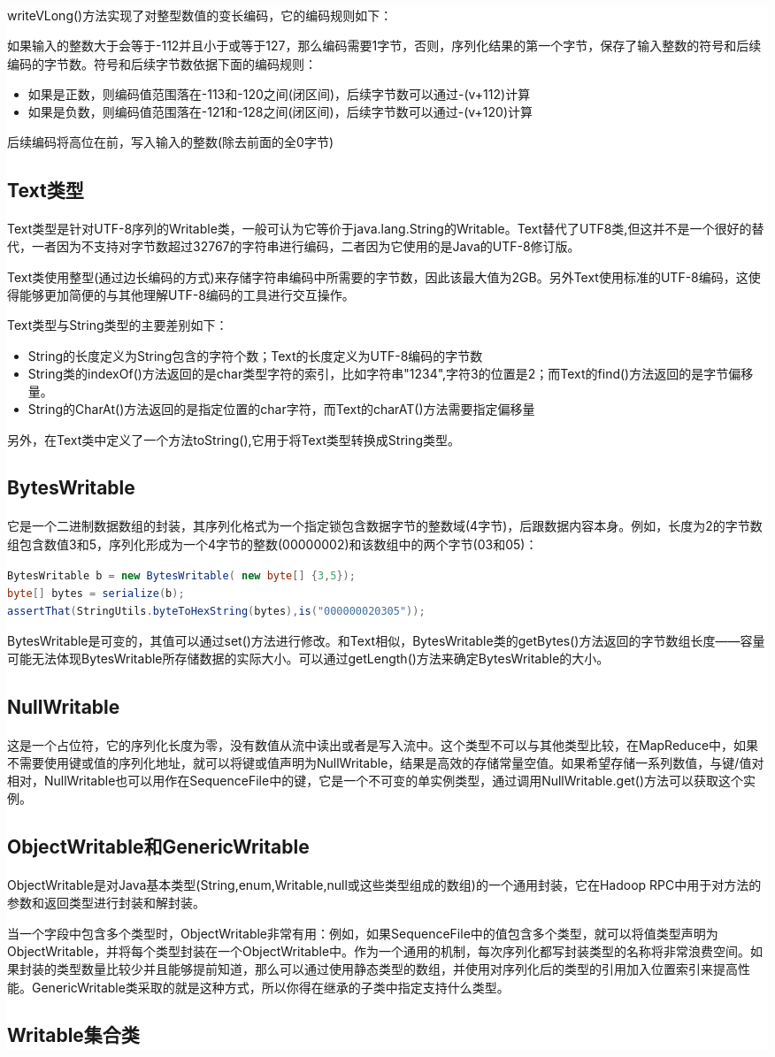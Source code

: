 writeVLong()方法实现了对整型数值的变长编码，它的编码规则如下：

如果输入的整数大于会等于-112并且小于或等于127，那么编码需要1字节，否则，序列化结果的第一个字节，保存了输入整数的符号和后续编码的字节数。符号和后续字节数依据下面的编码规则：

- 如果是正数，则编码值范围落在-113和-120之间(闭区间)，后续字节数可以通过-(v+112)计算
- 如果是负数，则编码值范围落在-121和-128之间(闭区间)，后续字节数可以通过-(v+120)计算

后续编码将高位在前，写入输入的整数(除去前面的全0字节)


## Text类型

Text类型是针对UTF-8序列的Writable类，一般可认为它等价于java.lang.String的Writable。Text替代了UTF8类,但这并不是一个很好的替代，一者因为不支持对字节数超过32767的字符串进行编码，二者因为它使用的是Java的UTF-8修订版。

Text类使用整型(通过边长编码的方式)来存储字符串编码中所需要的字节数，因此该最大值为2GB。另外Text使用标准的UTF-8编码，这使得能够更加简便的与其他理解UTF-8编码的工具进行交互操作。

Text类型与String类型的主要差别如下：

- String的长度定义为String包含的字符个数；Text的长度定义为UTF-8编码的字节数
- String类的indexOf()方法返回的是char类型字符的索引，比如字符串"1234",字符3的位置是2；而Text的find()方法返回的是字节偏移量。
- String的CharAt()方法返回的是指定位置的char字符，而Text的charAT()方法需要指定偏移量

另外，在Text类中定义了一个方法toString(),它用于将Text类型转换成String类型。

## BytesWritable

它是一个二进制数据数组的封装，其序列化格式为一个指定锁包含数据字节的整数域(4字节)，后跟数据内容本身。例如，长度为2的字节数组包含数值3和5，序列化形成为一个4字节的整数(00000002)和该数组中的两个字节(03和05)：

``` java
BytesWritable b = new BytesWritable( new byte[] {3,5});
byte[] bytes = serialize(b);
assertThat(StringUtils.byteToHexString(bytes),is("000000020305"));
```
BytesWritable是可变的，其值可以通过set()方法进行修改。和Text相似，BytesWritable类的getBytes()方法返回的字节数组长度——容量可能无法体现BytesWritable所存储数据的实际大小。可以通过getLength()方法来确定BytesWritable的大小。

## NullWritable

这是一个占位符，它的序列化长度为零，没有数值从流中读出或者是写入流中。这个类型不可以与其他类型比较，在MapReduce中，如果不需要使用键或值的序列化地址，就可以将键或值声明为NullWritable，结果是高效的存储常量空值。如果希望存储一系列数值，与键/值对相对，NullWritable也可以用作在SequenceFile中的键，它是一个不可变的单实例类型，通过调用NullWritable.get()方法可以获取这个实例。

## ObjectWritable和GenericWritable

ObjectWritable是对Java基本类型(String,enum,Writable,null或这些类型组成的数组)的一个通用封装，它在Hadoop RPC中用于对方法的参数和返回类型进行封装和解封装。

当一个字段中包含多个类型时，ObjectWritable非常有用：例如，如果SequenceFile中的值包含多个类型，就可以将值类型声明为ObjectWritable，并将每个类型封装在一个ObjectWritable中。作为一个通用的机制，每次序列化都写封装类型的名称将非常浪费空间。如果封装的类型数量比较少并且能够提前知道，那么可以通过使用静态类型的数组，并使用对序列化后的类型的引用加入位置索引来提高性能。GenericWritable类采取的就是这种方式，所以你得在继承的子类中指定支持什么类型。

## Writable集合类
